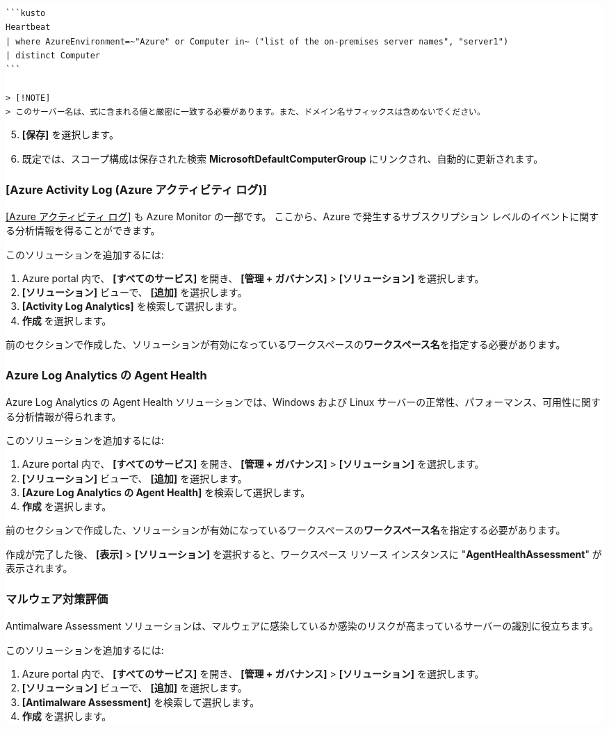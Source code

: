     ```kusto
    Heartbeat
    | where AzureEnvironment=~"Azure" or Computer in~ ("list of the on-premises server names", "server1")
    | distinct Computer
    ```

    > [!NOTE] 
    > このサーバー名は、式に含まれる値と厳密に一致する必要があります。また、ドメイン名サフィックスは含めないでください。

5. **[保存]** を選択します。

6. 既定では、スコープ構成は保存された検索 **MicrosoftDefaultComputerGroup** にリンクされ、自動的に更新されます。

### <a name="azure-activity-log"></a>[Azure Activity Log (Azure アクティビティ ログ)]

[[Azure アクティビティ ログ]](https://docs.microsoft.com/azure/azure-monitor/platform/activity-logs-overview) も Azure Monitor の一部です。 ここから、Azure で発生するサブスクリプション レベルのイベントに関する分析情報を得ることができます。

このソリューションを追加するには:

1. Azure portal 内で、 **[すべてのサービス]** を開き、 **[管理 + ガバナンス]**  >  **[ソリューション]** を選択します。
2. **[ソリューション]** ビューで、 **[追加]** を選択します。
3. **[Activity Log Analytics]** を検索して選択します。
4. **作成** を選択します。

前のセクションで作成した、ソリューションが有効になっているワークスペースの**ワークスペース名**を指定する必要があります。

### <a name="azure-log-analytics-agent-health"></a>Azure Log Analytics の Agent Health

Azure Log Analytics の Agent Health ソリューションでは、Windows および Linux サーバーの正常性、パフォーマンス、可用性に関する分析情報が得られます。

このソリューションを追加するには:

1. Azure portal 内で、 **[すべてのサービス]** を開き、 **[管理 + ガバナンス]**  >  **[ソリューション]** を選択します。
2. **[ソリューション]** ビューで、 **[追加]** を選択します。
3. **[Azure Log Analytics の Agent Health]** を検索して選択します。
4. **作成** を選択します。

前のセクションで作成した、ソリューションが有効になっているワークスペースの**ワークスペース名**を指定する必要があります。

作成が完了した後、 **[表示]**  >  **[ソリューション]** を選択すると、ワークスペース リソース インスタンスに "**AgentHealthAssessment**" が表示されます。

### <a name="antimalware-assessment"></a>マルウェア対策評価

Antimalware Assessment ソリューションは、マルウェアに感染しているか感染のリスクが高まっているサーバーの識別に役立ちます。

このソリューションを追加するには:

1. Azure portal 内で、 **[すべてのサービス]** を開き、 **[管理 + ガバナンス]**  >  **[ソリューション]** を選択します。
2. **[ソリューション]** ビューで、 **[追加]** を選択します。
3. **[Antimalware Assessment]** を検索して選択します。
4. **作成** を選択します。
